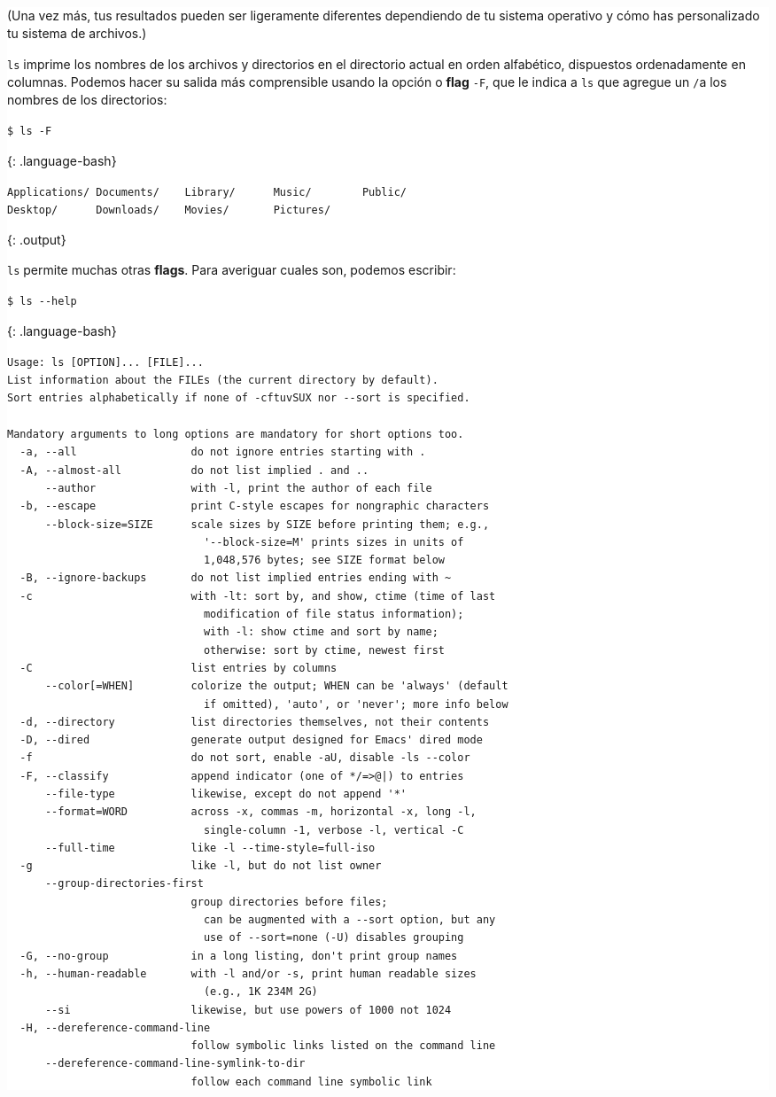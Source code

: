 (Una vez más, tus resultados pueden ser ligeramente diferentes dependiendo de 
tu sistema operativo y cómo has personalizado tu sistema de archivos.)

`ls` imprime los nombres de los archivos y directorios en el directorio actual 
en orden alfabético, dispuestos ordenadamente en columnas. Podemos hacer su 
salida más comprensible usando la opción o **flag** `-F`, que le indica a `ls` 
que agregue un `/`a los nombres de los directorios:

~~~
$ ls -F
~~~
{: .language-bash}

~~~
Applications/ Documents/    Library/      Music/        Public/
Desktop/      Downloads/    Movies/       Pictures/
~~~
{: .output}

`ls` permite muchas otras **flags**. Para averiguar cuales son, podemos escribir:

~~~
$ ls --help
~~~
{: .language-bash}

~~~
Usage: ls [OPTION]... [FILE]...
List information about the FILEs (the current directory by default).
Sort entries alphabetically if none of -cftuvSUX nor --sort is specified.

Mandatory arguments to long options are mandatory for short options too.
  -a, --all                  do not ignore entries starting with .
  -A, --almost-all           do not list implied . and ..
      --author               with -l, print the author of each file
  -b, --escape               print C-style escapes for nongraphic characters
      --block-size=SIZE      scale sizes by SIZE before printing them; e.g.,
                               '--block-size=M' prints sizes in units of
                               1,048,576 bytes; see SIZE format below
  -B, --ignore-backups       do not list implied entries ending with ~
  -c                         with -lt: sort by, and show, ctime (time of last
                               modification of file status information);
                               with -l: show ctime and sort by name;
                               otherwise: sort by ctime, newest first
  -C                         list entries by columns
      --color[=WHEN]         colorize the output; WHEN can be 'always' (default
                               if omitted), 'auto', or 'never'; more info below
  -d, --directory            list directories themselves, not their contents
  -D, --dired                generate output designed for Emacs' dired mode
  -f                         do not sort, enable -aU, disable -ls --color
  -F, --classify             append indicator (one of */=>@|) to entries
      --file-type            likewise, except do not append '*'
      --format=WORD          across -x, commas -m, horizontal -x, long -l,
                               single-column -1, verbose -l, vertical -C
      --full-time            like -l --time-style=full-iso
  -g                         like -l, but do not list owner
      --group-directories-first
                             group directories before files;
                               can be augmented with a --sort option, but any
                               use of --sort=none (-U) disables grouping
  -G, --no-group             in a long listing, don't print group names
  -h, --human-readable       with -l and/or -s, print human readable sizes
                               (e.g., 1K 234M 2G)
      --si                   likewise, but use powers of 1000 not 1024
  -H, --dereference-command-line
                             follow symbolic links listed on the command line
      --dereference-command-line-symlink-to-dir
                             follow each command line symbolic link
~~~